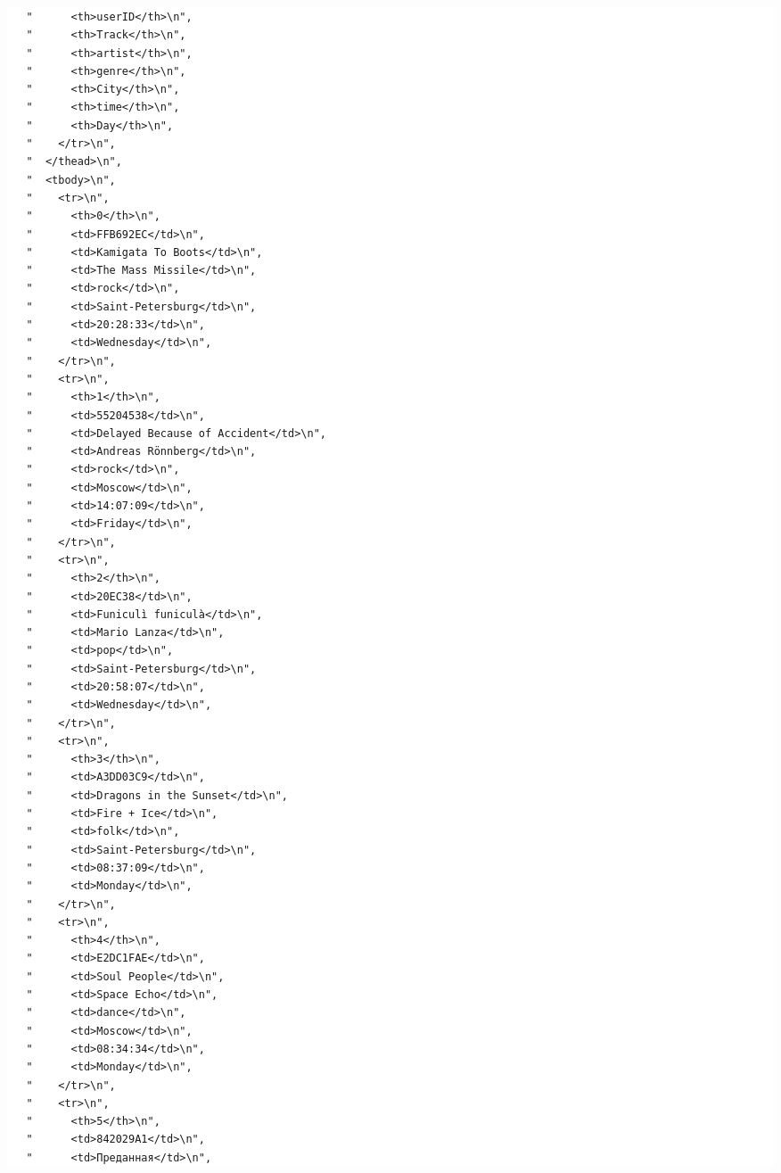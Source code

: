       "      <th>userID</th>\n",
       "      <th>Track</th>\n",
       "      <th>artist</th>\n",
       "      <th>genre</th>\n",
       "      <th>City</th>\n",
       "      <th>time</th>\n",
       "      <th>Day</th>\n",
       "    </tr>\n",
       "  </thead>\n",
       "  <tbody>\n",
       "    <tr>\n",
       "      <th>0</th>\n",
       "      <td>FFB692EC</td>\n",
       "      <td>Kamigata To Boots</td>\n",
       "      <td>The Mass Missile</td>\n",
       "      <td>rock</td>\n",
       "      <td>Saint-Petersburg</td>\n",
       "      <td>20:28:33</td>\n",
       "      <td>Wednesday</td>\n",
       "    </tr>\n",
       "    <tr>\n",
       "      <th>1</th>\n",
       "      <td>55204538</td>\n",
       "      <td>Delayed Because of Accident</td>\n",
       "      <td>Andreas Rönnberg</td>\n",
       "      <td>rock</td>\n",
       "      <td>Moscow</td>\n",
       "      <td>14:07:09</td>\n",
       "      <td>Friday</td>\n",
       "    </tr>\n",
       "    <tr>\n",
       "      <th>2</th>\n",
       "      <td>20EC38</td>\n",
       "      <td>Funiculì funiculà</td>\n",
       "      <td>Mario Lanza</td>\n",
       "      <td>pop</td>\n",
       "      <td>Saint-Petersburg</td>\n",
       "      <td>20:58:07</td>\n",
       "      <td>Wednesday</td>\n",
       "    </tr>\n",
       "    <tr>\n",
       "      <th>3</th>\n",
       "      <td>A3DD03C9</td>\n",
       "      <td>Dragons in the Sunset</td>\n",
       "      <td>Fire + Ice</td>\n",
       "      <td>folk</td>\n",
       "      <td>Saint-Petersburg</td>\n",
       "      <td>08:37:09</td>\n",
       "      <td>Monday</td>\n",
       "    </tr>\n",
       "    <tr>\n",
       "      <th>4</th>\n",
       "      <td>E2DC1FAE</td>\n",
       "      <td>Soul People</td>\n",
       "      <td>Space Echo</td>\n",
       "      <td>dance</td>\n",
       "      <td>Moscow</td>\n",
       "      <td>08:34:34</td>\n",
       "      <td>Monday</td>\n",
       "    </tr>\n",
       "    <tr>\n",
       "      <th>5</th>\n",
       "      <td>842029A1</td>\n",
       "      <td>Преданная</td>\n",